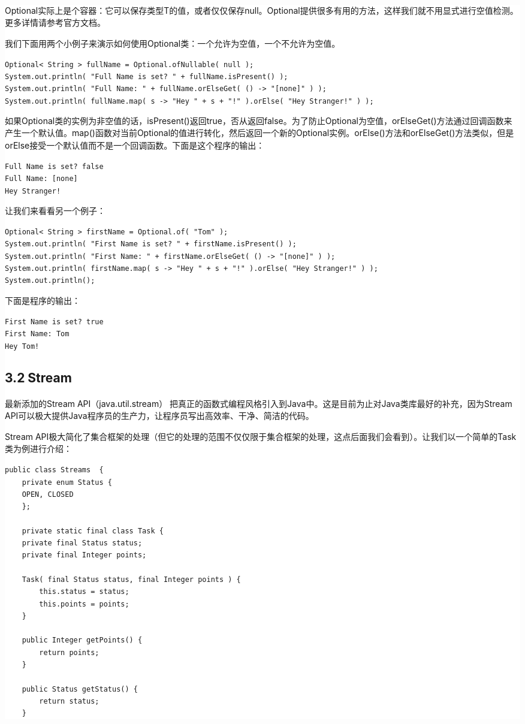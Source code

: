 Optional实际上是个容器：它可以保存类型T的值，或者仅仅保存null。Optional提供很多有用的方法，这样我们就不用显式进行空值检测。更多详情请参考官方文档。

我们下面用两个小例子来演示如何使用Optional类：一个允许为空值，一个不允许为空值。

	Optional< String > fullName = Optional.ofNullable( null );
	System.out.println( "Full Name is set? " + fullName.isPresent() );        
	System.out.println( "Full Name: " + fullName.orElseGet( () -> "[none]" ) ); 
	System.out.println( fullName.map( s -> "Hey " + s + "!" ).orElse( "Hey Stranger!" ) );

如果Optional类的实例为非空值的话，isPresent()返回true，否从返回false。为了防止Optional为空值，orElseGet()方法通过回调函数来产生一个默认值。map()函数对当前Optional的值进行转化，然后返回一个新的Optional实例。orElse()方法和orElseGet()方法类似，但是orElse接受一个默认值而不是一个回调函数。下面是这个程序的输出：

	Full Name is set? false
	Full Name: [none]
	Hey Stranger!

让我们来看看另一个例子：

	Optional< String > firstName = Optional.of( "Tom" );
	System.out.println( "First Name is set? " + firstName.isPresent() );        
	System.out.println( "First Name: " + firstName.orElseGet( () -> "[none]" ) ); 
	System.out.println( firstName.map( s -> "Hey " + s + "!" ).orElse( "Hey Stranger!" ) );
	System.out.println();

下面是程序的输出：

	First Name is set? true
	First Name: Tom
	Hey Tom!

## 3.2 Stream

最新添加的Stream API（java.util.stream） 把真正的函数式编程风格引入到Java中。这是目前为止对Java类库最好的补充，因为Stream API可以极大提供Java程序员的生产力，让程序员写出高效率、干净、简洁的代码。

Stream API极大简化了集合框架的处理（但它的处理的范围不仅仅限于集合框架的处理，这点后面我们会看到）。让我们以一个简单的Task类为例进行介绍：

	public class Streams  {
	    private enum Status {
		OPEN, CLOSED
	    };

	    private static final class Task {
		private final Status status;
		private final Integer points;

		Task( final Status status, final Integer points ) {
		    this.status = status;
		    this.points = points;
		}

		public Integer getPoints() {
		    return points;
		}

		public Status getStatus() {
		    return status;
		}
